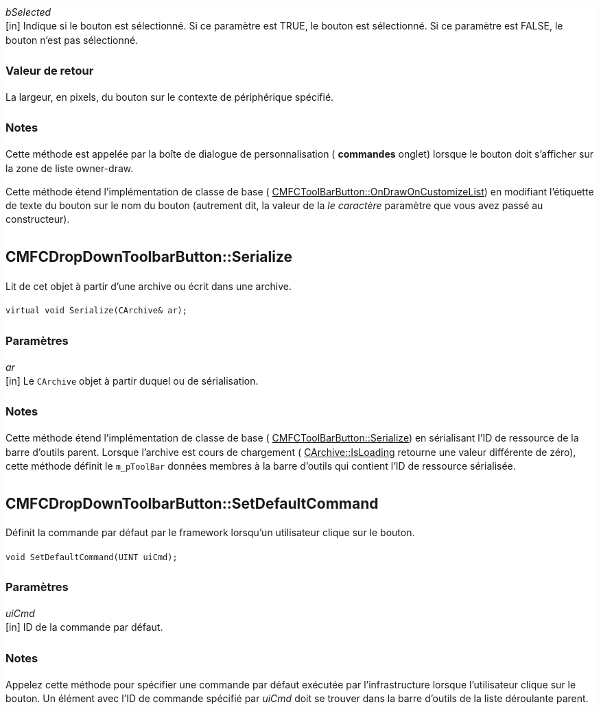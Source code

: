 *bSelected*<br/>
[in] Indique si le bouton est sélectionné. Si ce paramètre est TRUE, le bouton est sélectionné. Si ce paramètre est FALSE, le bouton n’est pas sélectionné.  
  
### <a name="return-value"></a>Valeur de retour  
 La largeur, en pixels, du bouton sur le contexte de périphérique spécifié.  
  
### <a name="remarks"></a>Notes  
 Cette méthode est appelée par la boîte de dialogue de personnalisation ( **commandes** onglet) lorsque le bouton doit s’afficher sur la zone de liste owner-draw.  
  
 Cette méthode étend l’implémentation de classe de base ( [CMFCToolBarButton::OnDrawOnCustomizeList](../../mfc/reference/cmfctoolbarbutton-class.md#ondrawoncustomizelist)) en modifiant l’étiquette de texte du bouton sur le nom du bouton (autrement dit, la valeur de la *le caractère* paramètre que vous avez passé au constructeur).  
  
##  <a name="serialize"></a>  CMFCDropDownToolbarButton::Serialize  
 Lit de cet objet à partir d’une archive ou écrit dans une archive.  
  
```  
virtual void Serialize(CArchive& ar);
```  
  
### <a name="parameters"></a>Paramètres  
*ar*<br/>
[in] Le `CArchive` objet à partir duquel ou de sérialisation.  
  
### <a name="remarks"></a>Notes  
 Cette méthode étend l’implémentation de classe de base ( [CMFCToolBarButton::Serialize](../../mfc/reference/cmfctoolbarbutton-class.md#serialize)) en sérialisant l’ID de ressource de la barre d’outils parent. Lorsque l’archive est cours de chargement ( [CArchive::IsLoading](../../mfc/reference/carchive-class.md#isloading) retourne une valeur différente de zéro), cette méthode définit le `m_pToolBar` données membres à la barre d’outils qui contient l’ID de ressource sérialisée.  
  
##  <a name="setdefaultcommand"></a>  CMFCDropDownToolbarButton::SetDefaultCommand  
 Définit la commande par défaut par le framework lorsqu’un utilisateur clique sur le bouton.  
  
```  
void SetDefaultCommand(UINT uiCmd);
```  
  
### <a name="parameters"></a>Paramètres  
*uiCmd*<br/>
[in] ID de la commande par défaut.  
  
### <a name="remarks"></a>Notes  
 Appelez cette méthode pour spécifier une commande par défaut exécutée par l’infrastructure lorsque l’utilisateur clique sur le bouton. Un élément avec l’ID de commande spécifié par *uiCmd* doit se trouver dans la barre d’outils de la liste déroulante parent.  
  
